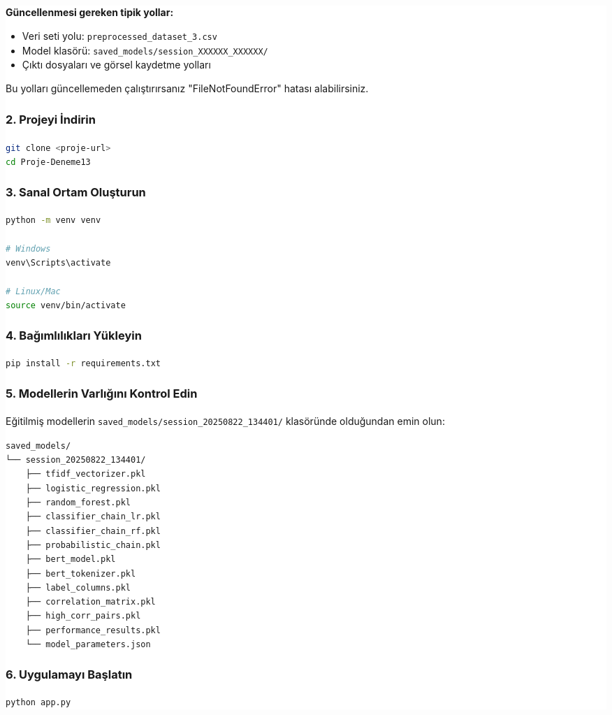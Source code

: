 **Güncellenmesi gereken tipik yollar:**
- Veri seti yolu: `preprocessed_dataset_3.csv`
- Model klasörü: `saved_models/session_XXXXXX_XXXXXX/`
- Çıktı dosyaları ve görsel kaydetme yolları

Bu yolları güncellemeden çalıştırırsanız "FileNotFoundError" hatası alabilirsiniz.

### 2. Projeyi İndirin
```bash
git clone <proje-url>
cd Proje-Deneme13
```

### 3. Sanal Ortam Oluşturun
```bash
python -m venv venv

# Windows
venv\Scripts\activate

# Linux/Mac
source venv/bin/activate
```

### 4. Bağımlılıkları Yükleyin
```bash
pip install -r requirements.txt
```

### 5. Modellerin Varlığını Kontrol Edin
Eğitilmiş modellerin `saved_models/session_20250822_134401/` klasöründe olduğundan emin olun:
```
saved_models/
└── session_20250822_134401/
    ├── tfidf_vectorizer.pkl
    ├── logistic_regression.pkl
    ├── random_forest.pkl
    ├── classifier_chain_lr.pkl
    ├── classifier_chain_rf.pkl
    ├── probabilistic_chain.pkl
    ├── bert_model.pkl
    ├── bert_tokenizer.pkl
    ├── label_columns.pkl
    ├── correlation_matrix.pkl
    ├── high_corr_pairs.pkl
    ├── performance_results.pkl
    └── model_parameters.json
```

### 6. Uygulamayı Başlatın
```bash
python app.py
```
